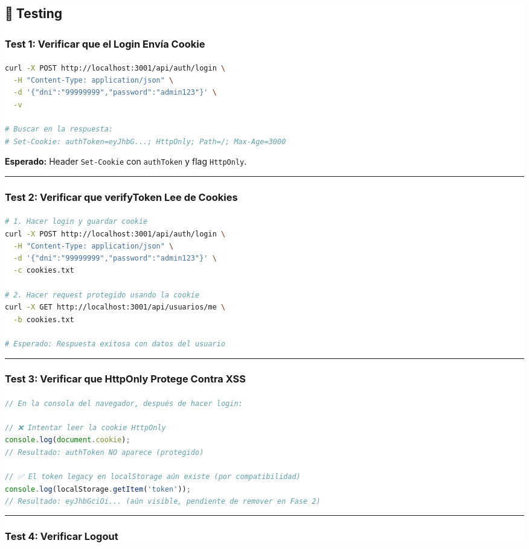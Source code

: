 
## 🧪 Testing

### Test 1: Verificar que el Login Envía Cookie

```bash
curl -X POST http://localhost:3001/api/auth/login \
  -H "Content-Type: application/json" \
  -d '{"dni":"99999999","password":"admin123"}' \
  -v

# Buscar en la respuesta:
# Set-Cookie: authToken=eyJhbG...; HttpOnly; Path=/; Max-Age=3000
```

**Esperado:** Header `Set-Cookie` con `authToken` y flag `HttpOnly`.

---

### Test 2: Verificar que verifyToken Lee de Cookies

```bash
# 1. Hacer login y guardar cookie
curl -X POST http://localhost:3001/api/auth/login \
  -H "Content-Type: application/json" \
  -d '{"dni":"99999999","password":"admin123"}' \
  -c cookies.txt

# 2. Hacer request protegido usando la cookie
curl -X GET http://localhost:3001/api/usuarios/me \
  -b cookies.txt

# Esperado: Respuesta exitosa con datos del usuario
```

---

### Test 3: Verificar que HttpOnly Protege Contra XSS

```javascript
// En la consola del navegador, después de hacer login:

// ❌ Intentar leer la cookie HttpOnly
console.log(document.cookie);
// Resultado: authToken NO aparece (protegido)

// ✅ El token legacy en localStorage aún existe (por compatibilidad)
console.log(localStorage.getItem('token'));
// Resultado: eyJhbGciOi... (aún visible, pendiente de remover en Fase 2)
```

---

### Test 4: Verificar Logout
